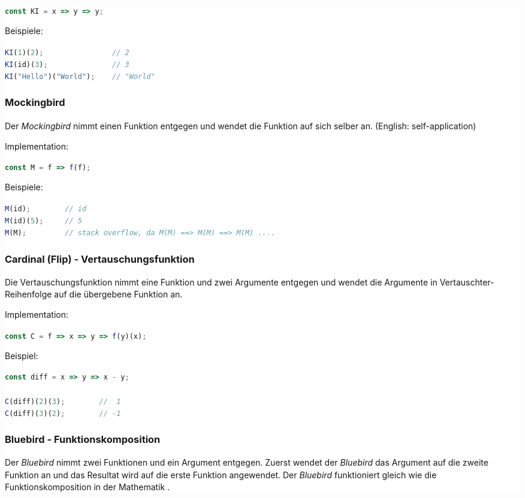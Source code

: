```javascript
const KI = x => y => y;
```

Beispiele:

```javascript
KI(1)(2);                // 2
KI(id)(3);               // 3
KI("Hello")("World");    // "World"
```

### 

### Mockingbird

Der _Mockingbird_ nimmt einen Funktion entgegen und wendet die Funktion auf sich selber an. \(English: self-application\)

Implementation:

```javascript
const M = f => f(f);
```

Beispiele:

```javascript
M(id);        // id
M(id)(5);     // 5
M(M);         // stack overflow, da M(M) ==> M(M) ==> M(M) ....
```

### 

### Cardinal \(Flip\) - Vertauschungsfunktion

Die Vertauschungsfunktion nimmt eine Funktion und zwei Argumente entgegen und wendet die Argumente in Vertauschter- Reihenfolge auf die übergebene Funktion an.

Implementation:

```javascript
const C = f => x => y => f(y)(x);
```

Beispiel:

```javascript
const diff = x => y => x - y;

C(diff)(2)(3);        //  1
C(diff)(3)(2);        // -1
```

### 

### Bluebird - Funktionskomposition

Der _Bluebird_ nimmt zwei Funktionen und ein Argument entgegen. Zuerst wendet der _Bluebird_ das Argument auf die zweite Funktion an und das Resultat wird auf die erste Funktion angewendet. Der _Bluebird_ funktioniert gleich wie die Funktionskomposition in der Mathematik .
